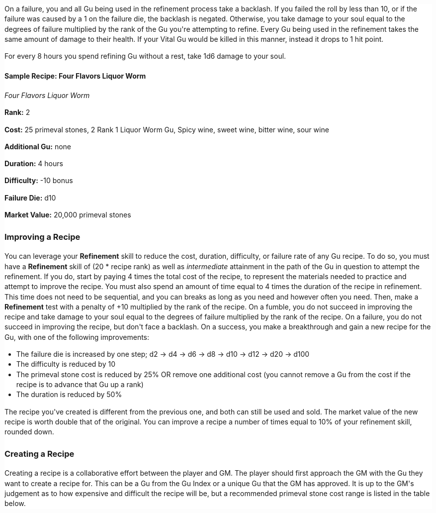 On a failure, you and all Gu being used in the refinement process take a backlash. If you failed the roll by less than 10, or if the failure was caused by a 1 on the failure die, the backlash is negated. Otherwise, you take damage to your soul equal to the degrees of failure multiplied by the rank of the Gu you're attempting to refine. Every Gu being used in the refinement takes the same amount of damage to their health. If your Vital Gu would be killed in this manner, instead it drops to 1 hit point.

For every 8 hours you spend refining Gu without a rest, take 1d6 damage to your soul.

#### Sample Recipe: Four Flavors Liquor Worm

*Four Flavors Liquor Worm*

**Rank:** 2

**Cost:** 25 primeval stones, 2 Rank 1 Liquor Worm Gu, Spicy wine, sweet wine, bitter wine, sour wine

**Additional Gu:** none

**Duration:** 4 hours

**Difficulty:** -10 bonus

**Failure Die:** d10

**Market Value:** 20,000 primeval stones

### Improving a Recipe
You can leverage your **Refinement** skill to reduce the cost, duration, difficulty, or failure rate of any Gu recipe. To do so, you must have a **Refinement** skill of (20 * recipe rank) as well as *intermediate* attainment in the path of the Gu in question to attempt the refinement. If you do, start by paying 4 times the total cost of the recipe, to represent the materials needed to practice and attempt to improve the recipe. You must also spend an amount of time equal to 4 times the duration of the recipe in refinement. This time does not need to be sequential, and you can breaks as long as you need and however often you need. Then, make a **Refinement** test with a penalty of +10 multiplied by the rank of the recipe. On a fumble, you do not succeed in improving the recipe and take damage to your soul equal to the degrees of failure multiplied by the rank of the recipe. On a failure, you do not succeed in improving the recipe, but don't face a backlash. On a success, you make a breakthrough and gain a new recipe for the Gu, with one of the following improvements:

- The failure die is increased by one step; d2 -> d4 -> d6 -> d8 -> d10 -> d12 -> d20 -> d100
- The difficulty is reduced by 10
- The primeval stone cost is reduced by 25% OR remove one additional cost (you cannot remove a Gu from the cost if the recipe is to advance that Gu up a rank)
- The duration is reduced by 50%

The recipe you've created is different from the previous one, and both can still be used and sold. The market value of the new recipe is worth double that of the original. You can improve a recipe a number of times equal to 10% of your refinement skill, rounded down.

### Creating a Recipe
Creating a recipe is a collaborative effort between the player and GM. The player should first approach the GM with the Gu they want to create a recipe for. This can be a Gu from the Gu Index or a unique Gu that the GM has approved. It is up to the GM's judgement as to how expensive and difficult the recipe will be, but a recommended primeval stone cost range is listed in the table below.
